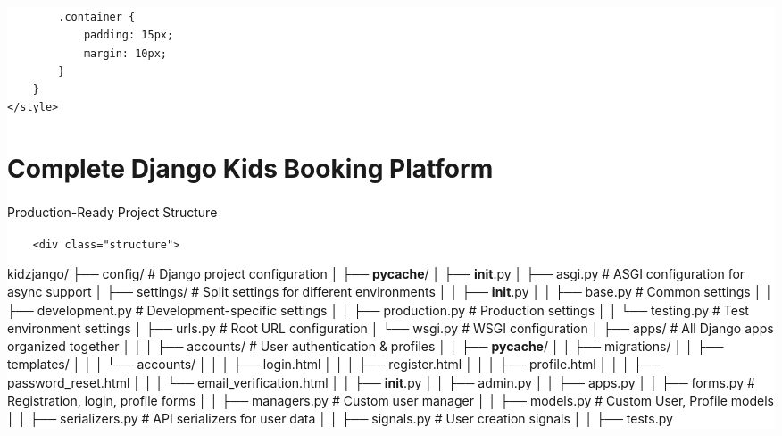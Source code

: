             .container {
                padding: 15px;
                margin: 10px;
            }
        }
    </style>
</head>
<body>
    <div class="container">
        <h1>Complete Django Kids Booking Platform</h1>
        <div class="subtitle">Production-Ready Project Structure</div>
        
        <div class="structure">
<span class="folder">kidzjango/</span>
├── <span class="folder">config/</span>                           <span class="comment"># Django project configuration</span>
│   ├── <span class="folder">__pycache__/</span>
│   ├── <span class="python-file">__init__.py</span>
│   ├── <span class="python-file">asgi.py</span>                      <span class="comment"># ASGI configuration for async support</span>
│   ├── <span class="python-file">settings/</span>                   <span class="comment"># Split settings for different environments</span>
│   │   ├── <span class="python-file">__init__.py</span>
│   │   ├── <span class="python-file">base.py</span>                  <span class="comment"># Common settings</span>
│   │   ├── <span class="python-file">development.py</span>           <span class="comment"># Development-specific settings</span>
│   │   ├── <span class="python-file">production.py</span>            <span class="comment"># Production settings</span>
│   │   └── <span class="python-file">testing.py</span>               <span class="comment"># Test environment settings</span>
│   ├── <span class="python-file">urls.py</span>                      <span class="comment"># Root URL configuration</span>
│   └── <span class="python-file">wsgi.py</span>                      <span class="comment"># WSGI configuration</span>
│
├── <span class="folder">apps/</span>                            <span class="comment"># All Django apps organized together</span>
│   │
│   ├── <span class="folder">accounts/</span>                    <span class="comment new-addition"># User authentication & profiles</span>
│   │   ├── <span class="folder">__pycache__/</span>
│   │   ├── <span class="folder">migrations/</span>
│   │   ├── <span class="folder">templates/</span>
│   │   │   └── <span class="folder">accounts/</span>
│   │   │       ├── <span class="html-file">login.html</span>
│   │   │       ├── <span class="html-file">register.html</span>
│   │   │       ├── <span class="html-file">profile.html</span>
│   │   │       ├── <span class="html-file">password_reset.html</span>
│   │   │       └── <span class="html-file">email_verification.html</span>
│   │   ├── <span class="python-file">__init__.py</span>
│   │   ├── <span class="python-file">admin.py</span>
│   │   ├── <span class="python-file">apps.py</span>
│   │   ├── <span class="python-file">forms.py</span>                  <span class="comment"># Registration, login, profile forms</span>
│   │   ├── <span class="python-file">managers.py</span>               <span class="comment"># Custom user manager</span>
│   │   ├── <span class="python-file">models.py</span>                 <span class="comment"># Custom User, Profile models</span>
│   │   ├── <span class="python-file">serializers.py</span>            <span class="comment"># API serializers for user data</span>
│   │   ├── <span class="python-file">signals.py</span>                <span class="comment"># User creation signals</span>
│   │   ├── <span class="python-file">tests.py</span>
